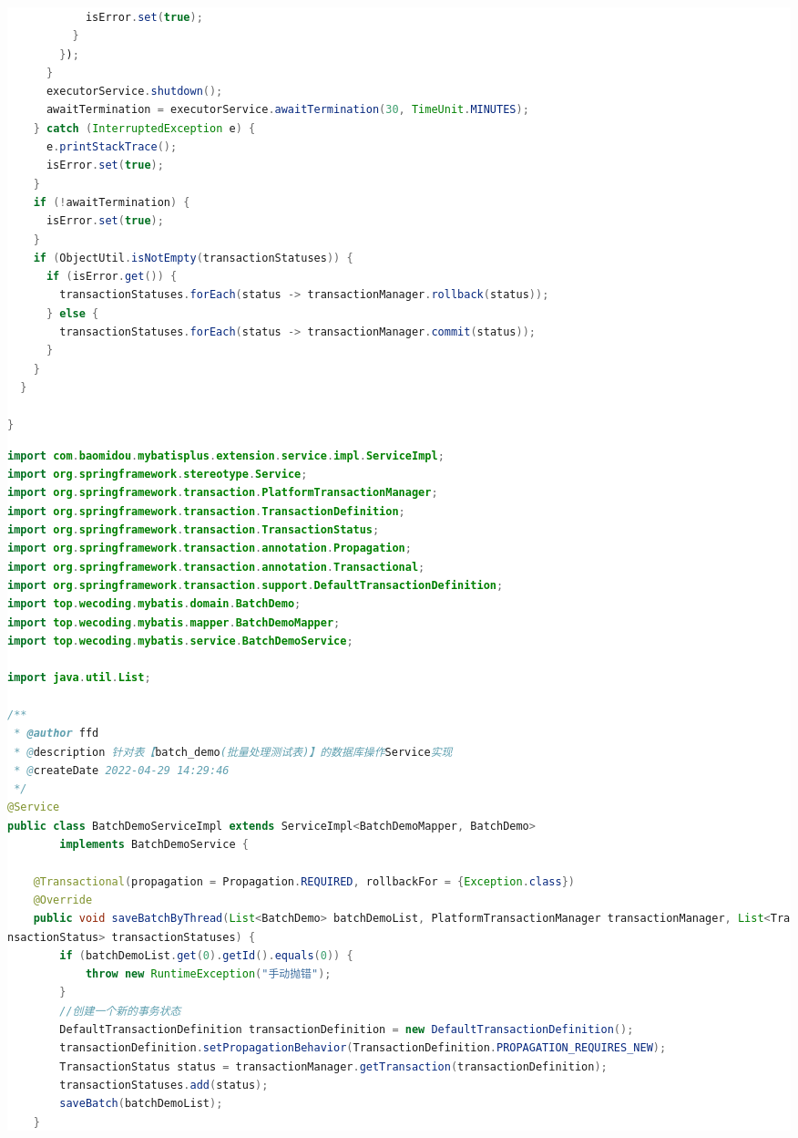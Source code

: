 ~~~java
            isError.set(true);
          }
        });
      }
      executorService.shutdown();
      awaitTermination = executorService.awaitTermination(30, TimeUnit.MINUTES);
    } catch (InterruptedException e) {
      e.printStackTrace();
      isError.set(true);
    }
    if (!awaitTermination) {
      isError.set(true);
    }
    if (ObjectUtil.isNotEmpty(transactionStatuses)) {
      if (isError.get()) {
        transactionStatuses.forEach(status -> transactionManager.rollback(status));
      } else {
        transactionStatuses.forEach(status -> transactionManager.commit(status));
      }
    }
  }

}
~~~

~~~java
import com.baomidou.mybatisplus.extension.service.impl.ServiceImpl;
import org.springframework.stereotype.Service;
import org.springframework.transaction.PlatformTransactionManager;
import org.springframework.transaction.TransactionDefinition;
import org.springframework.transaction.TransactionStatus;
import org.springframework.transaction.annotation.Propagation;
import org.springframework.transaction.annotation.Transactional;
import org.springframework.transaction.support.DefaultTransactionDefinition;
import top.wecoding.mybatis.domain.BatchDemo;
import top.wecoding.mybatis.mapper.BatchDemoMapper;
import top.wecoding.mybatis.service.BatchDemoService;

import java.util.List;

/**
 * @author ffd
 * @description 针对表【batch_demo(批量处理测试表)】的数据库操作Service实现
 * @createDate 2022-04-29 14:29:46
 */
@Service
public class BatchDemoServiceImpl extends ServiceImpl<BatchDemoMapper, BatchDemo>
        implements BatchDemoService {

    @Transactional(propagation = Propagation.REQUIRED, rollbackFor = {Exception.class})
    @Override
    public void saveBatchByThread(List<BatchDemo> batchDemoList, PlatformTransactionManager transactionManager, List<TransactionStatus> transactionStatuses) {
        if (batchDemoList.get(0).getId().equals(0)) {
            throw new RuntimeException("手动抛错");
        }
        //创建一个新的事务状态
        DefaultTransactionDefinition transactionDefinition = new DefaultTransactionDefinition();
        transactionDefinition.setPropagationBehavior(TransactionDefinition.PROPAGATION_REQUIRES_NEW);
        TransactionStatus status = transactionManager.getTransaction(transactionDefinition);
        transactionStatuses.add(status);
        saveBatch(batchDemoList);
    }
~~~
